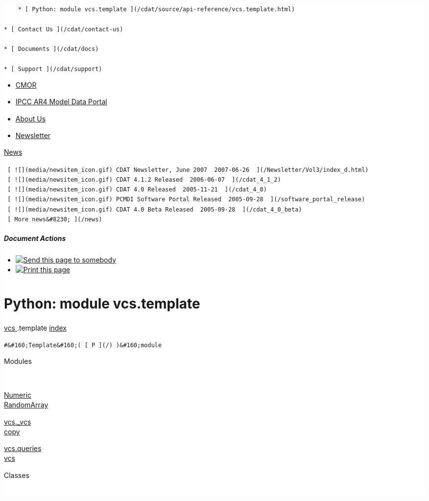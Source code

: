        * [ Python: module vcs.template ](/cdat/source/api-reference/vcs.template.html)

    * [ Contact Us ](/cdat/contact-us)

    * [ Documents ](/cdat/docs)

    * [ Support ](/cdat/support)

  * [ CMOR ](/cmor)

  * [ IPCC AR4 Model Data Portal ](/esg_data_portal)

  * [ About Us ](/about)

  * [ Newsletter ](/Newsletter)

[ News ](/news)

     [ ![](media/newsitem_icon.gif) CDAT Newsletter, June 2007  2007-06-26  ](/Newsletter/Vol3/index_d.html)
     [ ![](media/newsitem_icon.gif) CDAT 4.1.2 Released  2006-06-07  ](/cdat_4_1_2)
     [ ![](media/newsitem_icon.gif) CDAT 4.0 Released  2005-11-21  ](/cdat_4_0)
     [ ![](media/newsitem_icon.gif) PCMDI Software Portal Released  2005-09-28  ](/software_portal_release)
     [ ![](media/newsitem_icon.gif) CDAT 4.0 Beta Released  2005-09-28  ](/cdat_4_0_beta)
     [ More news&#8230; ](/news)

#####  Document Actions

  * [ ![Send this page to somebody](media/mail_icon.gif) ](/cdat/source/api-reference/vcs.template.html/sendto_form)
  * [ ![Print this page](media/print_icon.gif) ](/this.print\(\))

#  Python: module vcs.template

  
  
 [ vcs  ](/vcs.html) .template 
[ index ](/)  

` #&#160;Template&#160;( [ P ](/) )&#160;module `

  
 Modules 

` `

[ Numeric ](/Numeric.html)  
[ RandomArray ](/RandomArray.html)  

[ vcs._vcs ](/vcs._vcs.html)  
[ copy ](/copy.html)  

[ vcs.queries ](/vcs.queries.html)  
[ vcs ](/vcs.html)  

  
 Classes 

` `
